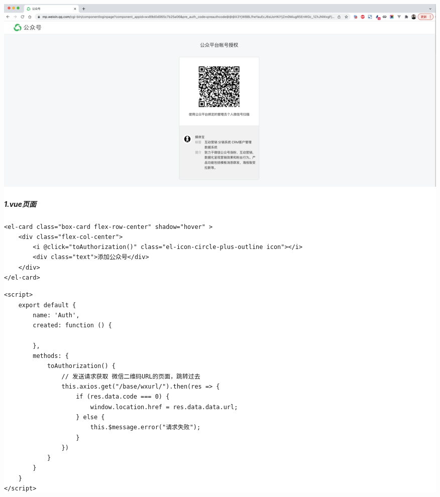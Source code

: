 ![image-20220327011703167](assets/image-20220327011703167.png)



##### 1.vue页面

```
<el-card class="box-card flex-row-center" shadow="hover" >
    <div class="flex-col-center">
        <i @click="toAuthorization()" class="el-icon-circle-plus-outline icon"></i>
        <div class="text">添加公众号</div>
    </div>
</el-card>
```

```
<script>
    export default {
        name: 'Auth',
        created: function () {

        },
        methods: {
            toAuthorization() {
                // 发送请求获取 微信二维码URL的页面，跳转过去
                this.axios.get("/base/wxurl/").then(res => {
                    if (res.data.code === 0) {
                        window.location.href = res.data.data.url;
                    } else {
                        this.$message.error("请求失败");
                    }
                })
            }
        }
    }
</script>
```
